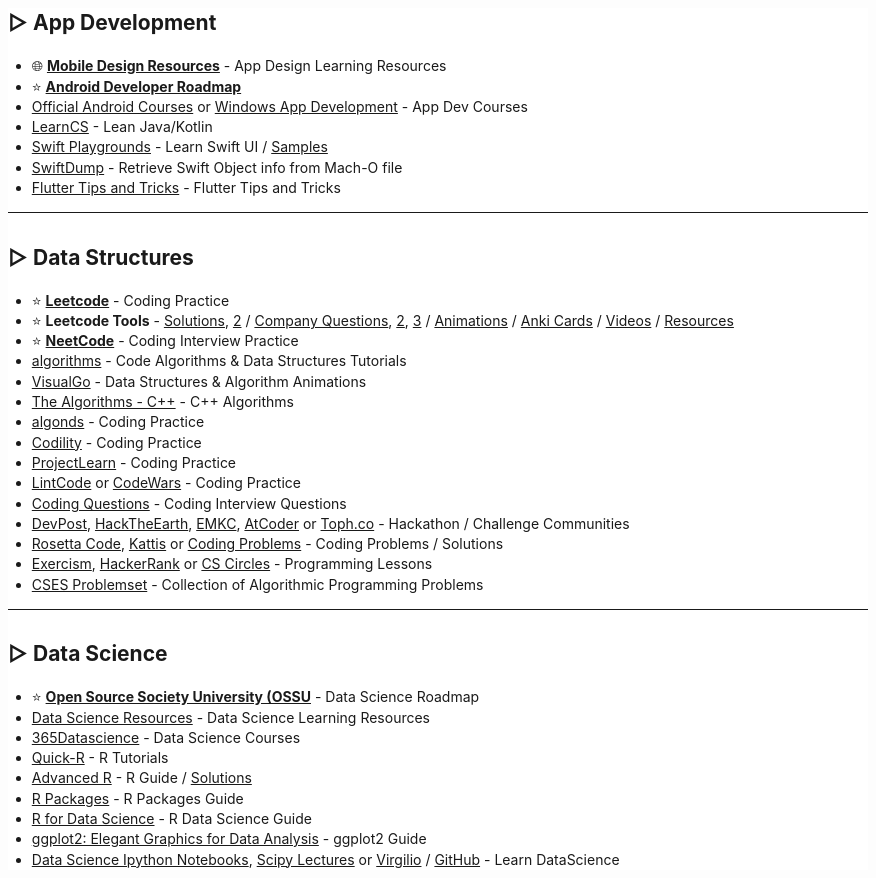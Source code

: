 ## ▷ App Development

* 🌐 **[Mobile Design Resources](https://github.com/josephgoksu/mobile-design-resources)** - App Design Learning Resources
* ⭐ **[Android Developer Roadmap](https://github.com/skydoves/android-developer-roadmap)**
* [Official Android Courses](https://developer.android.com/courses) or [Windows App Development](https://learn.microsoft.com/en-us/windows/apps/) - App Dev Courses
* [LearnCS](https://www.learncs.online/lessons) - Lean Java/Kotlin
* [Swift Playgrounds](https://developer.apple.com/tutorials/swiftui) - Learn Swift UI / [Samples](https://developer.apple.com/tutorials/sample-apps)
* [SwiftDump](https://github.com/neil-wu/SwiftDump) - Retrieve Swift Object info from Mach-O file
* [Flutter Tips and Tricks](https://github.com/vandadnp/flutter-tips-and-tricks) - Flutter Tips and Tricks

***

## ▷ Data Structures

* ⭐ **[Leetcode](https://leetcode.com/)** - Coding Practice
* ⭐ **Leetcode Tools** - [Solutions](https://walkccc.me/LeetCode/), [2](https://leetcode.ca/) / [Company Questions](https://github.com/MysteryVaibhav/leetcode_company_wise_questions), [2](https://docs.google.com/document/d/1icaNSRq6XcWO3EOycEP9F9P8SLerBanpY3Ni_ZzCfFA/), [3](https://seanprashad.com/leetcode-patterns/) / [Animations](https://github.com/MisterBooo/LeetCodeAnimation) / [Anki Cards](https://github.com/fspv/leetcode-anki) / [Videos](https://github.com/fishercoder1534/Leetcode) / [Resources](https://github.com/ashishps1/awesome-leetcode-resources)
* ⭐ **[NeetCode](https://neetcode.io/)** - Coding Interview Practice
* [algorithms](https://prashantbarahi.com.np/docs/algorithms/intro) - Code Algorithms & Data Structures Tutorials
* [VisualGo](https://visualgo.net/) - Data Structures & Algorithm Animations
* [The Algorithms - C++](https://thealgorithms.github.io/C-Plus-Plus) - C++ Algorithms
* [algonds](https://github.com/MaciejWas/algonds) - Coding Practice
* [Codility](https://app.codility.com/programmers/) - Coding Practice
* [ProjectLearn](https://projectlearn.io/) - Coding Practice
* [LintCode](https://www.lintcode.com/) or [CodeWars](https://www.codewars.com/) - Coding Practice
* [Coding Questions](https://platform.stratascratch.com/coding) - Coding Interview Questions
* [DevPost](https://devpost.com/), [HackTheEarth](https://www.hackerearth.com/challenges/), [EMKC](https://emkc.org/challenges), [AtCoder](https://atcoder.jp/) or [Toph.co](https://toph.co/) - Hackathon / Challenge Communities
* [Rosetta Code](https://rosettacode.org/wiki/Rosetta_Code), [Kattis](https://open.kattis.com/) or [Coding Problems](https://github.com/MTrajK/coding-problems) - Coding Problems / Solutions
* [Exercism](https://exercism.org/), [HackerRank](https://www.hackerrank.com/) or [CS Circles](https://cscircles.cemc.uwaterloo.ca/) - Programming Lessons
* [CSES Problemset](https://cses.fi/problemset/) - Collection of Algorithmic Programming Problems

***

## ▷ Data Science

* ⭐ **[Open Source Society University (OSSU](https://github.com/ossu/data-science)** - Data Science Roadmap
* [Data Science Resources](https://rentry.co/FMHYBase64#data-science-resources) - Data Science Learning Resources
* [365Datascience](https://365datascience.com/) - Data Science Courses
* [Quick-R](https://www.statmethods.net/index.html) - R Tutorials
* [Advanced R](https://adv-r.hadley.nz/) - R Guide / [Solutions](https://advanced-r-solutions.rbind.io/)
* [R Packages](https://r-pkgs.org/) - R Packages Guide
* [R for Data Science](https://r4ds.had.co.nz/) - R Data Science Guide
* [ggplot2: Elegant Graphics for Data Analysis](https://ggplot2-book.org/index.html) - ggplot2 Guide
* [Data Science Ipython Notebooks](https://github.com/donnemartin/data-science-ipython-notebooks), [Scipy Lectures](https://lectures.scientific-python.org/) or [Virgilio](https://virgili0.github.io/Virgilio/) / [GitHub](https://github.com/virgili0/Virgilio) - Learn DataScience